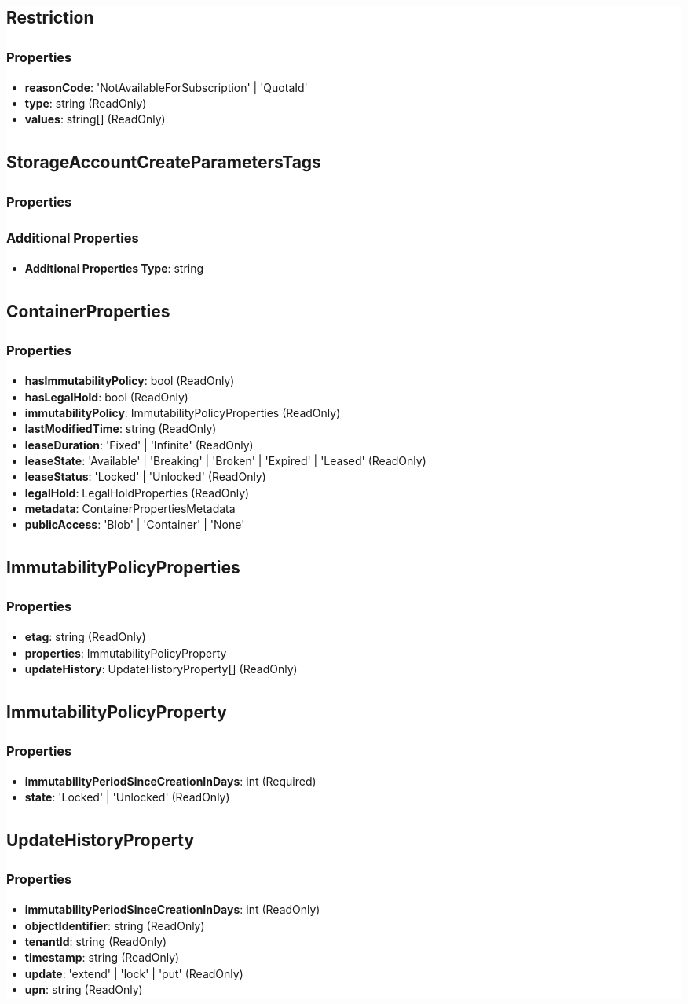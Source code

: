 ## Restriction
### Properties
* **reasonCode**: 'NotAvailableForSubscription' | 'QuotaId'
* **type**: string (ReadOnly)
* **values**: string[] (ReadOnly)

## StorageAccountCreateParametersTags
### Properties
### Additional Properties
* **Additional Properties Type**: string

## ContainerProperties
### Properties
* **hasImmutabilityPolicy**: bool (ReadOnly)
* **hasLegalHold**: bool (ReadOnly)
* **immutabilityPolicy**: ImmutabilityPolicyProperties (ReadOnly)
* **lastModifiedTime**: string (ReadOnly)
* **leaseDuration**: 'Fixed' | 'Infinite' (ReadOnly)
* **leaseState**: 'Available' | 'Breaking' | 'Broken' | 'Expired' | 'Leased' (ReadOnly)
* **leaseStatus**: 'Locked' | 'Unlocked' (ReadOnly)
* **legalHold**: LegalHoldProperties (ReadOnly)
* **metadata**: ContainerPropertiesMetadata
* **publicAccess**: 'Blob' | 'Container' | 'None'

## ImmutabilityPolicyProperties
### Properties
* **etag**: string (ReadOnly)
* **properties**: ImmutabilityPolicyProperty
* **updateHistory**: UpdateHistoryProperty[] (ReadOnly)

## ImmutabilityPolicyProperty
### Properties
* **immutabilityPeriodSinceCreationInDays**: int (Required)
* **state**: 'Locked' | 'Unlocked' (ReadOnly)

## UpdateHistoryProperty
### Properties
* **immutabilityPeriodSinceCreationInDays**: int (ReadOnly)
* **objectIdentifier**: string (ReadOnly)
* **tenantId**: string (ReadOnly)
* **timestamp**: string (ReadOnly)
* **update**: 'extend' | 'lock' | 'put' (ReadOnly)
* **upn**: string (ReadOnly)
